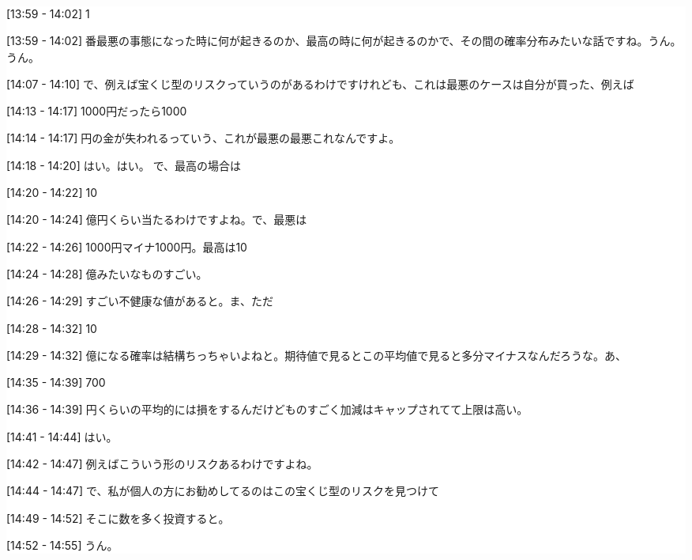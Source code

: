 [13:59 - 14:02]
1

[13:59 - 14:02]
番最悪の事態になった時に何が起きるのか、最高の時に何が起きるのかで、その間の確率分布みたいな話ですね。うん。うん。

[14:07 - 14:10]
で、例えば宝くじ型のリスクっていうのがあるわけですけれども、これは最悪のケースは自分が買った、例えば

[14:13 - 14:17]
1000円だったら1000

[14:14 - 14:17]
円の金が失われるっていう、これが最悪の最悪これなんですよ。

[14:18 - 14:20]
はい。はい。
で、最高の場合は

[14:20 - 14:22]
10

[14:20 - 14:24]
億円くらい当たるわけですよね。で、最悪は

[14:22 - 14:26]
1000円マイナ1000円。最高は10

[14:24 - 14:28]
億みたいなものすごい。

[14:26 - 14:29]
すごい不健康な値があると。ま、ただ

[14:28 - 14:32]
10

[14:29 - 14:32]
億になる確率は結構ちっちゃいよねと。期待値で見るとこの平均値で見ると多分マイナスなんだろうな。あ、

[14:35 - 14:39]
700

[14:36 - 14:39]
円くらいの平均的には損をするんだけどものすごく加減はキャップされてて上限は高い。

[14:41 - 14:44]
はい。

[14:42 - 14:47]
例えばこういう形のリスクあるわけですよね。

[14:44 - 14:47]
で、私が個人の方にお勧めしてるのはこの宝くじ型のリスクを見つけて

[14:49 - 14:52]
そこに数を多く投資すると。

[14:52 - 14:55]
うん。
